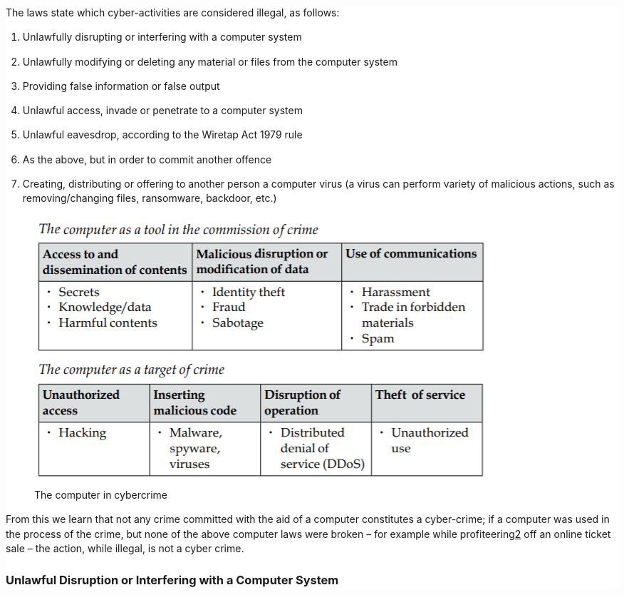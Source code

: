 The laws state which cyber-activities are considered illegal, as
follows:

1.  Unlawfully disrupting or interfering with a computer system

2.  Unlawfully modifying or deleting any material or files from the
    computer system

3.  Providing false information or false output

4.  Unlawful access, invade or penetrate to a computer system

5.  Unlawful eavesdrop, according to the Wiretap Act 1979 rule

6.  As the above, but in order to commit another offence

7.  Creating, distributing or offering to another person a computer
    virus (a virus can perform variety of malicious actions, such as
    removing/changing files, ransomware, backdoor, etc.)

<figure>
<img src="../media/file142.png" id="fig:comp_in_cybercrime" alt="The computer in cybercrime " /><figcaption aria-hidden="true">The computer in cybercrime <span class="citation" data-cites="tabansky2012cybercrime"></span></figcaption>
</figure>

From this we learn that not any crime committed with the aid of a
computer constitutes a cyber-crime; if a computer was used in the
process of the crime, but none of the above computer laws were broken –
for example while
profiteering<a href="#fn2" id="fnref2" class="footnote-ref">2</a> off an
online ticket sale – the action, while illegal, is not a cyber crime.

</div>

<div id="unlawful-disruption-or-interfering-with-a-computer-system"
class="section level3" number="10.1.2">

### Unlawful Disruption or Interfering with a Computer System
